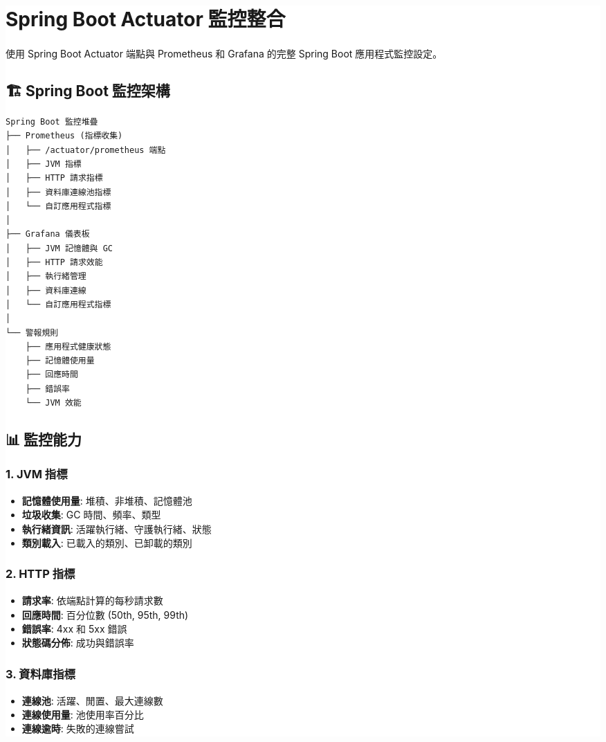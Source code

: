 # Spring Boot Actuator 監控整合

使用 Spring Boot Actuator 端點與 Prometheus 和 Grafana 的完整 Spring Boot 應用程式監控設定。

## 🏗️ Spring Boot 監控架構

```
Spring Boot 監控堆疊
├── Prometheus (指標收集)
│   ├── /actuator/prometheus 端點
│   ├── JVM 指標
│   ├── HTTP 請求指標
│   ├── 資料庫連線池指標
│   └── 自訂應用程式指標
│
├── Grafana 儀表板
│   ├── JVM 記憶體與 GC
│   ├── HTTP 請求效能
│   ├── 執行緒管理
│   ├── 資料庫連線
│   └── 自訂應用程式指標
│
└── 警報規則
    ├── 應用程式健康狀態
    ├── 記憶體使用量
    ├── 回應時間
    ├── 錯誤率
    └── JVM 效能
```

## 📊 監控能力

### **1. JVM 指標**
- **記憶體使用量**: 堆積、非堆積、記憶體池
- **垃圾收集**: GC 時間、頻率、類型
- **執行緒資訊**: 活躍執行緒、守護執行緒、狀態
- **類別載入**: 已載入的類別、已卸載的類別

### **2. HTTP 指標**
- **請求率**: 依端點計算的每秒請求數
- **回應時間**: 百分位數 (50th, 95th, 99th)
- **錯誤率**: 4xx 和 5xx 錯誤
- **狀態碼分佈**: 成功與錯誤率

### **3. 資料庫指標**
- **連線池**: 活躍、閒置、最大連線數
- **連線使用量**: 池使用率百分比
- **連線逾時**: 失敗的連線嘗試
